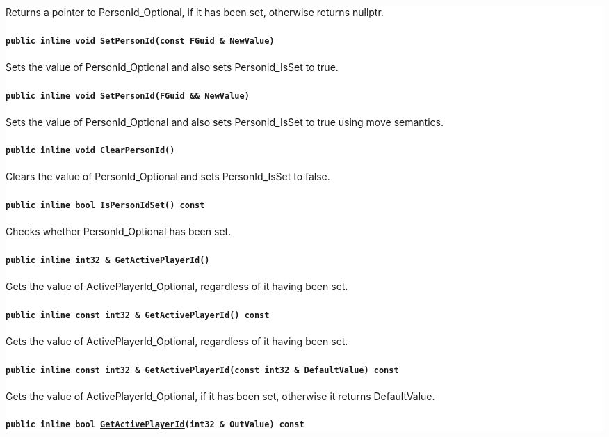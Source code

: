 Returns a pointer to PersonId_Optional, if it has been set, otherwise returns nullptr.

#### `public inline void `[`SetPersonId`](#structFRHAPI__PersonInfoResponse_1a691f60e0c9a194b3428885cbfb78d7a4)`(const FGuid & NewValue)` <a id="structFRHAPI__PersonInfoResponse_1a691f60e0c9a194b3428885cbfb78d7a4"></a>

Sets the value of PersonId_Optional and also sets PersonId_IsSet to true.

#### `public inline void `[`SetPersonId`](#structFRHAPI__PersonInfoResponse_1a6453980960cfeead8fd350b02e8ea5cc)`(FGuid && NewValue)` <a id="structFRHAPI__PersonInfoResponse_1a6453980960cfeead8fd350b02e8ea5cc"></a>

Sets the value of PersonId_Optional and also sets PersonId_IsSet to true using move semantics.

#### `public inline void `[`ClearPersonId`](#structFRHAPI__PersonInfoResponse_1aee15a4d0a3e019e24aa98d3b5fb41442)`()` <a id="structFRHAPI__PersonInfoResponse_1aee15a4d0a3e019e24aa98d3b5fb41442"></a>

Clears the value of PersonId_Optional and sets PersonId_IsSet to false.

#### `public inline bool `[`IsPersonIdSet`](#structFRHAPI__PersonInfoResponse_1a82a126d1bb04e114365d312311b4b15b)`() const` <a id="structFRHAPI__PersonInfoResponse_1a82a126d1bb04e114365d312311b4b15b"></a>

Checks whether PersonId_Optional has been set.

#### `public inline int32 & `[`GetActivePlayerId`](#structFRHAPI__PersonInfoResponse_1ac8837d8dcdf81a2289e6369be782df95)`()` <a id="structFRHAPI__PersonInfoResponse_1ac8837d8dcdf81a2289e6369be782df95"></a>

Gets the value of ActivePlayerId_Optional, regardless of it having been set.

#### `public inline const int32 & `[`GetActivePlayerId`](#structFRHAPI__PersonInfoResponse_1ac808f70bd213157b932360926fd94601)`() const` <a id="structFRHAPI__PersonInfoResponse_1ac808f70bd213157b932360926fd94601"></a>

Gets the value of ActivePlayerId_Optional, regardless of it having been set.

#### `public inline const int32 & `[`GetActivePlayerId`](#structFRHAPI__PersonInfoResponse_1a9d8cb01ede43080fbe878005d8aca2b4)`(const int32 & DefaultValue) const` <a id="structFRHAPI__PersonInfoResponse_1a9d8cb01ede43080fbe878005d8aca2b4"></a>

Gets the value of ActivePlayerId_Optional, if it has been set, otherwise it returns DefaultValue.

#### `public inline bool `[`GetActivePlayerId`](#structFRHAPI__PersonInfoResponse_1af1e1ffaba380a3c6db46e100a715a137)`(int32 & OutValue) const` <a id="structFRHAPI__PersonInfoResponse_1af1e1ffaba380a3c6db46e100a715a137"></a>
